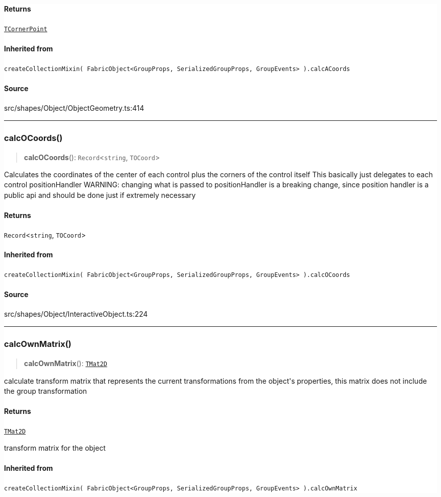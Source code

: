 #### Returns

[`TCornerPoint`](../type-aliases/TCornerPoint.md)

#### Inherited from

`createCollectionMixin(
    FabricObject<GroupProps, SerializedGroupProps, GroupEvents>
  ).calcACoords`

#### Source

src/shapes/Object/ObjectGeometry.ts:414

***

### calcOCoords()

> **calcOCoords**(): `Record`\<`string`, `TOCoord`\>

Calculates the coordinates of the center of each control plus the corners of the control itself
This basically just delegates to each control positionHandler
WARNING: changing what is passed to positionHandler is a breaking change, since position handler
is a public api and should be done just if extremely necessary

#### Returns

`Record`\<`string`, `TOCoord`\>

#### Inherited from

`createCollectionMixin(
    FabricObject<GroupProps, SerializedGroupProps, GroupEvents>
  ).calcOCoords`

#### Source

src/shapes/Object/InteractiveObject.ts:224

***

### calcOwnMatrix()

> **calcOwnMatrix**(): [`TMat2D`](../type-aliases/TMat2D.md)

calculate transform matrix that represents the current transformations from the
object's properties, this matrix does not include the group transformation

#### Returns

[`TMat2D`](../type-aliases/TMat2D.md)

transform matrix for the object

#### Inherited from

`createCollectionMixin(
    FabricObject<GroupProps, SerializedGroupProps, GroupEvents>
  ).calcOwnMatrix`
